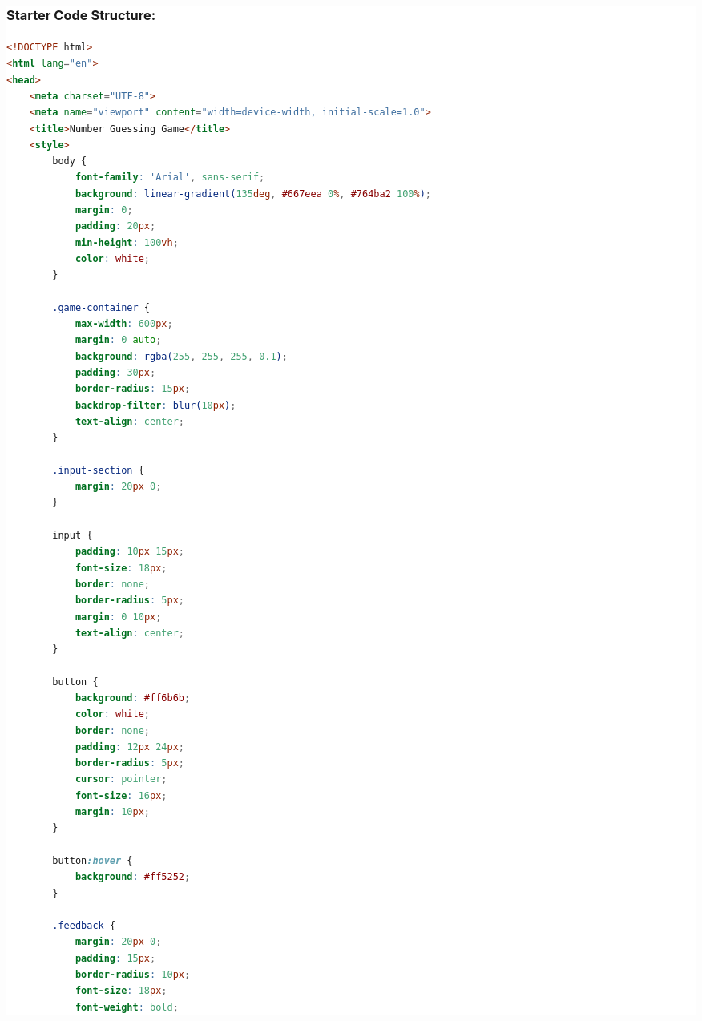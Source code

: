 ### Starter Code Structure:

```html
<!DOCTYPE html>
<html lang="en">
<head>
    <meta charset="UTF-8">
    <meta name="viewport" content="width=device-width, initial-scale=1.0">
    <title>Number Guessing Game</title>
    <style>
        body {
            font-family: 'Arial', sans-serif;
            background: linear-gradient(135deg, #667eea 0%, #764ba2 100%);
            margin: 0;
            padding: 20px;
            min-height: 100vh;
            color: white;
        }
        
        .game-container {
            max-width: 600px;
            margin: 0 auto;
            background: rgba(255, 255, 255, 0.1);
            padding: 30px;
            border-radius: 15px;
            backdrop-filter: blur(10px);
            text-align: center;
        }
        
        .input-section {
            margin: 20px 0;
        }
        
        input {
            padding: 10px 15px;
            font-size: 18px;
            border: none;
            border-radius: 5px;
            margin: 0 10px;
            text-align: center;
        }
        
        button {
            background: #ff6b6b;
            color: white;
            border: none;
            padding: 12px 24px;
            border-radius: 5px;
            cursor: pointer;
            font-size: 16px;
            margin: 10px;
        }
        
        button:hover {
            background: #ff5252;
        }
        
        .feedback {
            margin: 20px 0;
            padding: 15px;
            border-radius: 10px;
            font-size: 18px;
            font-weight: bold;
```